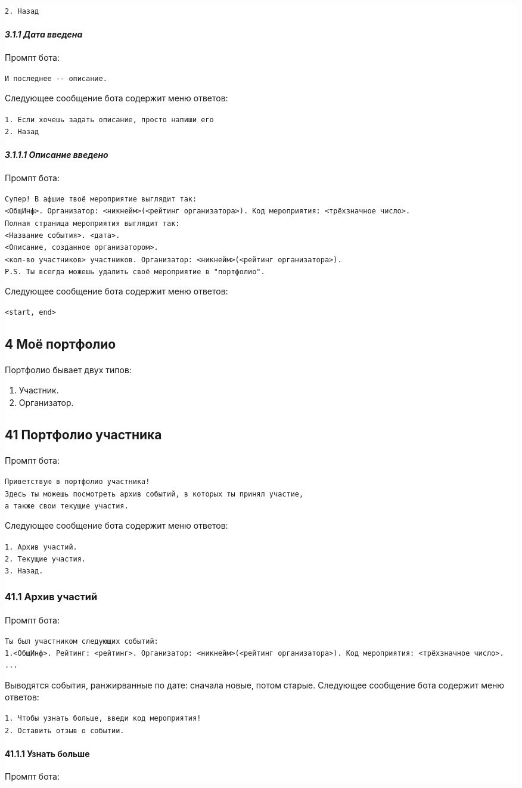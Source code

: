 ```
2. Назад
```
#### *3.1.1 Дата введена*
Промпт бота:
```
И последнее -- описание.
```
Следующее сообщение бота содержит меню ответов:
```
1. Если хочешь задать описание, просто напиши его
2. Назад
```
#### *3.1.1.1 Описание введено*
Промпт бота:
```
Супер! В афшие твоё мероприятие выглядит так:
<ОбщИнф>. Организатор: <никнейм>(<рейтинг организатора>). Код мероприятия: <трёхзначное число>.
Полная страница мероприятия выглядит так:
<Название события>. <дата>.
<Описание, созданное организатором>.
<кол-во участников> участников. Организатор: <никнейм>(<рейтинг организатора>).
P.S. Ты всегда можешь удалить своё мероприятие в "портфолио".
```
Следующее сообщение бота содержит меню ответов:
```
<start, end>
```
## 4 Моё портфолио
Портфолио бывает двух типов: 
1. Участник.
2. Организатор.
   
## 41 Портфолио участника
Промпт бота:
```
Приветствую в портфолио участника!
Здесь ты можешь посмотреть архив событий, в которых ты принял участие,
а также свои текущие участия.
```
Следующее сообщение бота содержит меню ответов:
```
1. Архив участий.
2. Текущие участия.
3. Назад.
```

### 41.1 Архив участий
Промпт бота:
```
Ты был участником следующих событий:
1.<ОбщИнф>. Рейтинг: <рейтинг>. Организатор: <никнейм>(<рейтинг организатора>). Код мероприятия: <трёхзначное число>.
...
```
Выводятся события, ранжирванные по дате: сначала новые, потом старые.
Следующее сообщение бота содержит меню ответов:
```
1. Чтобы узнать больше, введи код мероприятия!
2. Оставить отзыв о событии.
```
#### 41.1.1 Узнать больше
Промпт бота:
```
```